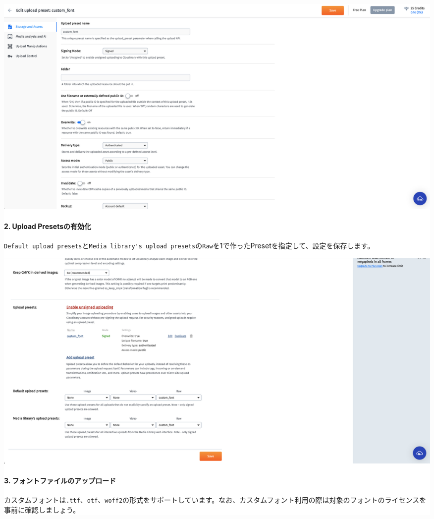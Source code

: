 ![](add_upload_presets.png)

#### 2. Upload Presetsの有効化
`Default upload presets`と`Media library's upload presets`の`Raw`を1で作ったPresetを指定して、設定を保存します。

![](enable_upload_presets.png)

#### 3. フォントファイルのアップロード
カスタムフォントは`.ttf`、`otf`、`woff2`の形式をサポートしています。なお、カスタムフォント利用の際は対象のフォントのライセンスを事前に確認しましょう。
